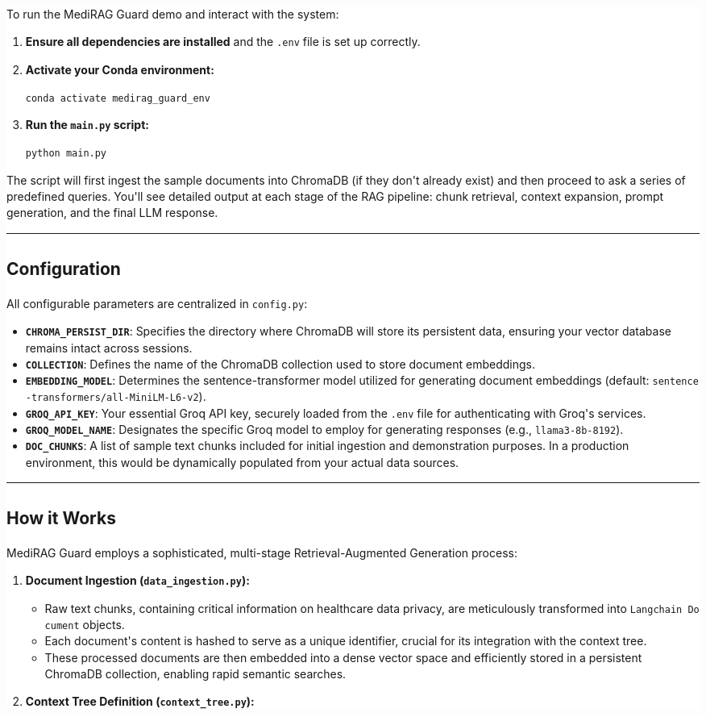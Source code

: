 To run the MediRAG Guard demo and interact with the system:

1.  **Ensure all dependencies are installed** and the `.env` file is set up correctly.

2.  **Activate your Conda environment:**

    ```bash
    conda activate medirag_guard_env
    ```

3.  **Run the `main.py` script:**

    ```bash
    python main.py
    ```

The script will first ingest the sample documents into ChromaDB (if they don't already exist) and then proceed to ask a series of predefined queries. You'll see detailed output at each stage of the RAG pipeline: chunk retrieval, context expansion, prompt generation, and the final LLM response.

-----

## Configuration

All configurable parameters are centralized in `config.py`:

  - **`CHROMA_PERSIST_DIR`**: Specifies the directory where ChromaDB will store its persistent data, ensuring your vector database remains intact across sessions.
  - **`COLLECTION`**: Defines the name of the ChromaDB collection used to store document embeddings.
  - **`EMBEDDING_MODEL`**: Determines the sentence-transformer model utilized for generating document embeddings (default: `sentence-transformers/all-MiniLM-L6-v2`).
  - **`GROQ_API_KEY`**: Your essential Groq API key, securely loaded from the `.env` file for authenticating with Groq's services.
  - **`GROQ_MODEL_NAME`**: Designates the specific Groq model to employ for generating responses (e.g., `llama3-8b-8192`).
  - **`DOC_CHUNKS`**: A list of sample text chunks included for initial ingestion and demonstration purposes. In a production environment, this would be dynamically populated from your actual data sources.

-----

## How it Works

MediRAG Guard employs a sophisticated, multi-stage Retrieval-Augmented Generation process:

1.  **Document Ingestion (`data_ingestion.py`):**

      - Raw text chunks, containing critical information on healthcare data privacy, are meticulously transformed into `Langchain Document` objects.
      - Each document's content is hashed to serve as a unique identifier, crucial for its integration with the context tree.
      - These processed documents are then embedded into a dense vector space and efficiently stored in a persistent ChromaDB collection, enabling rapid semantic searches.

2.  **Context Tree Definition (`context_tree.py`):**
